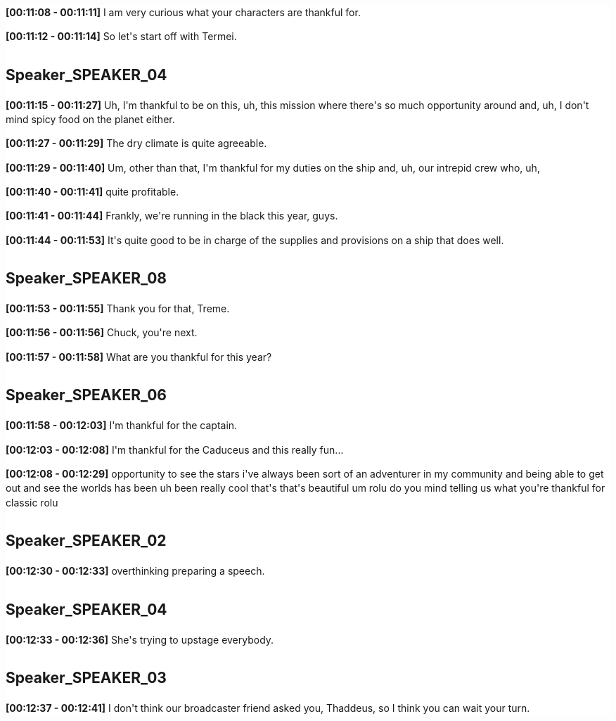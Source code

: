 **[00:11:08 - 00:11:11]** I am very curious what your characters are thankful for.

**[00:11:12 - 00:11:14]** So let's start off with Termei.


## Speaker_SPEAKER_04

**[00:11:15 - 00:11:27]** Uh, I'm thankful to be on this, uh, this mission where there's so much opportunity around and, uh, I don't mind spicy food on the planet either.

**[00:11:27 - 00:11:29]** The dry climate is quite agreeable.

**[00:11:29 - 00:11:40]** Um, other than that, I'm thankful for my duties on the ship and, uh, our intrepid crew who, uh,

**[00:11:40 - 00:11:41]** quite profitable.

**[00:11:41 - 00:11:44]** Frankly, we're running in the black this year, guys.

**[00:11:44 - 00:11:53]** It's quite good to be in charge of the supplies and provisions on a ship that does well.


## Speaker_SPEAKER_08

**[00:11:53 - 00:11:55]** Thank you for that, Treme.

**[00:11:56 - 00:11:56]** Chuck, you're next.

**[00:11:57 - 00:11:58]** What are you thankful for this year?


## Speaker_SPEAKER_06

**[00:11:58 - 00:12:03]** I'm thankful for the captain.

**[00:12:03 - 00:12:08]** I'm thankful for the Caduceus and this really fun...

**[00:12:08 - 00:12:29]** opportunity to see the stars i've always been sort of an adventurer in my community and being able to get out and see the worlds has been uh been really cool that's that's beautiful um rolu do you mind telling us what you're thankful for classic rolu


## Speaker_SPEAKER_02

**[00:12:30 - 00:12:33]** overthinking preparing a speech.


## Speaker_SPEAKER_04

**[00:12:33 - 00:12:36]** She's trying to upstage everybody.


## Speaker_SPEAKER_03

**[00:12:37 - 00:12:41]** I don't think our broadcaster friend asked you, Thaddeus, so I think you can wait your turn.
